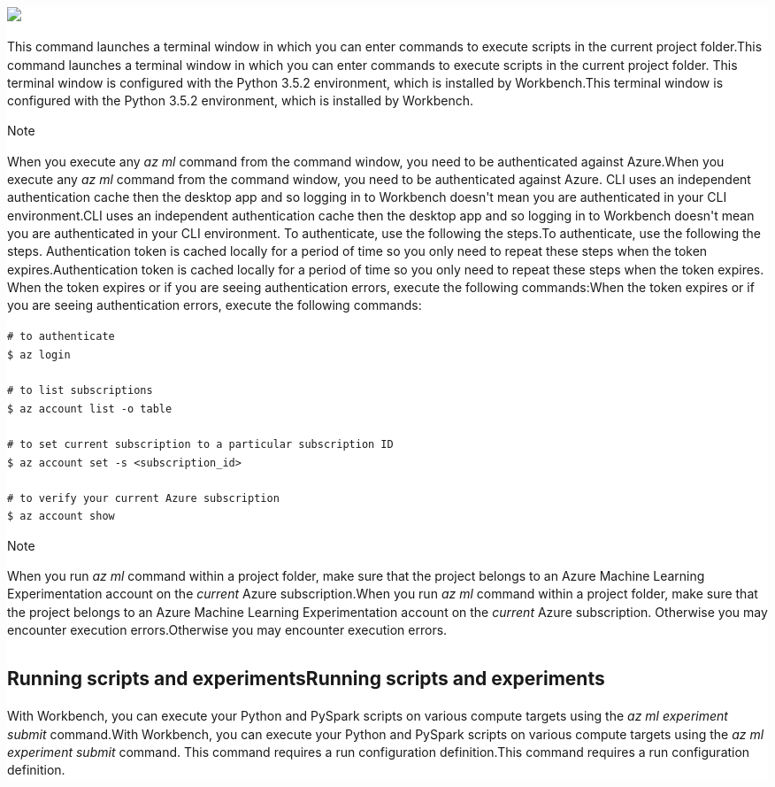 ![](media/experimentation-service-configuration/opening-cli.png)

<span data-ttu-id="d4b23-168">This command launches a terminal window in which you can enter commands to execute scripts in the current project folder.</span><span class="sxs-lookup"><span data-stu-id="d4b23-168">This command launches a terminal window in which you can enter commands to execute scripts in the current project folder.</span></span> <span data-ttu-id="d4b23-169">This terminal window is configured with the Python 3.5.2 environment, which is installed by Workbench.</span><span class="sxs-lookup"><span data-stu-id="d4b23-169">This terminal window is configured with the Python 3.5.2 environment, which is installed by Workbench.</span></span>

>[!NOTE]
> <span data-ttu-id="d4b23-170">When you execute any _az ml_ command from the command window, you need to be authenticated against Azure.</span><span class="sxs-lookup"><span data-stu-id="d4b23-170">When you execute any _az ml_ command from the command window, you need to be authenticated against Azure.</span></span> <span data-ttu-id="d4b23-171">CLI uses an independent authentication cache then the desktop app and so logging in to Workbench doesn't mean you are authenticated in your CLI environment.</span><span class="sxs-lookup"><span data-stu-id="d4b23-171">CLI uses an independent authentication cache then the desktop app and so logging in to Workbench doesn't mean you are authenticated in your CLI environment.</span></span> <span data-ttu-id="d4b23-172">To authenticate, use the following the steps.</span><span class="sxs-lookup"><span data-stu-id="d4b23-172">To authenticate, use the following the steps.</span></span> <span data-ttu-id="d4b23-173">Authentication token is cached locally for a period of time so you only need to repeat these steps when the token expires.</span><span class="sxs-lookup"><span data-stu-id="d4b23-173">Authentication token is cached locally for a period of time so you only need to repeat these steps when the token expires.</span></span> <span data-ttu-id="d4b23-174">When the token expires or if you are seeing authentication errors, execute the following commands:</span><span class="sxs-lookup"><span data-stu-id="d4b23-174">When the token expires or if you are seeing authentication errors, execute the following commands:</span></span>

```
# to authenticate 
$ az login

# to list subscriptions
$ az account list -o table

# to set current subscription to a particular subscription ID 
$ az account set -s <subscription_id>

# to verify your current Azure subscription
$ az account show
```

>[!NOTE] 
><span data-ttu-id="d4b23-175">When you run _az ml_ command within a project folder, make sure that the project belongs to an Azure Machine Learning Experimentation account on the _current_ Azure subscription.</span><span class="sxs-lookup"><span data-stu-id="d4b23-175">When you run _az ml_ command within a project folder, make sure that the project belongs to an Azure Machine Learning Experimentation account on the _current_ Azure subscription.</span></span> <span data-ttu-id="d4b23-176">Otherwise you may encounter execution errors.</span><span class="sxs-lookup"><span data-stu-id="d4b23-176">Otherwise you may encounter execution errors.</span></span>


## <a name="running-scripts-and-experiments"></a><span data-ttu-id="d4b23-177">Running scripts and experiments</span><span class="sxs-lookup"><span data-stu-id="d4b23-177">Running scripts and experiments</span></span>
<span data-ttu-id="d4b23-178">With Workbench, you can execute your Python and PySpark scripts on various compute targets using the _az ml experiment submit_ command.</span><span class="sxs-lookup"><span data-stu-id="d4b23-178">With Workbench, you can execute your Python and PySpark scripts on various compute targets using the _az ml experiment submit_ command.</span></span> <span data-ttu-id="d4b23-179">This command requires a run configuration definition.</span><span class="sxs-lookup"><span data-stu-id="d4b23-179">This command requires a run configuration definition.</span></span> 
